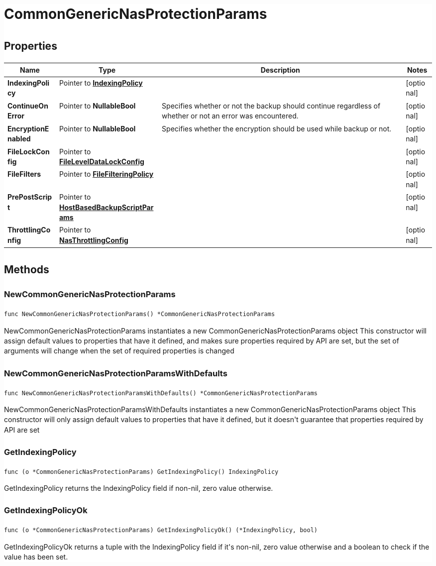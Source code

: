 # CommonGenericNasProtectionParams

## Properties

Name | Type | Description | Notes
------------ | ------------- | ------------- | -------------
**IndexingPolicy** | Pointer to [**IndexingPolicy**](IndexingPolicy.md) |  | [optional] 
**ContinueOnError** | Pointer to **NullableBool** | Specifies whether or not the backup should continue regardless of whether or not an error was encountered. | [optional] 
**EncryptionEnabled** | Pointer to **NullableBool** | Specifies whether the encryption should be used while backup or not. | [optional] 
**FileLockConfig** | Pointer to [**FileLevelDataLockConfig**](FileLevelDataLockConfig.md) |  | [optional] 
**FileFilters** | Pointer to [**FileFilteringPolicy**](FileFilteringPolicy.md) |  | [optional] 
**PrePostScript** | Pointer to [**HostBasedBackupScriptParams**](HostBasedBackupScriptParams.md) |  | [optional] 
**ThrottlingConfig** | Pointer to [**NasThrottlingConfig**](NasThrottlingConfig.md) |  | [optional] 

## Methods

### NewCommonGenericNasProtectionParams

`func NewCommonGenericNasProtectionParams() *CommonGenericNasProtectionParams`

NewCommonGenericNasProtectionParams instantiates a new CommonGenericNasProtectionParams object
This constructor will assign default values to properties that have it defined,
and makes sure properties required by API are set, but the set of arguments
will change when the set of required properties is changed

### NewCommonGenericNasProtectionParamsWithDefaults

`func NewCommonGenericNasProtectionParamsWithDefaults() *CommonGenericNasProtectionParams`

NewCommonGenericNasProtectionParamsWithDefaults instantiates a new CommonGenericNasProtectionParams object
This constructor will only assign default values to properties that have it defined,
but it doesn't guarantee that properties required by API are set

### GetIndexingPolicy

`func (o *CommonGenericNasProtectionParams) GetIndexingPolicy() IndexingPolicy`

GetIndexingPolicy returns the IndexingPolicy field if non-nil, zero value otherwise.

### GetIndexingPolicyOk

`func (o *CommonGenericNasProtectionParams) GetIndexingPolicyOk() (*IndexingPolicy, bool)`

GetIndexingPolicyOk returns a tuple with the IndexingPolicy field if it's non-nil, zero value otherwise
and a boolean to check if the value has been set.
